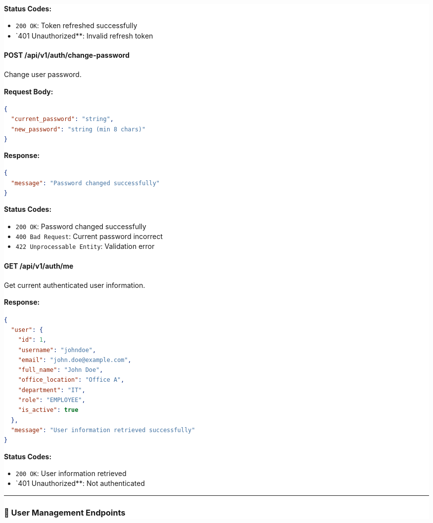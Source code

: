 **Status Codes:**
- `200 OK`: Token refreshed successfully
- `401 Unauthorized**: Invalid refresh token

#### POST /api/v1/auth/change-password
Change user password.

**Request Body:**
```json
{
  "current_password": "string",
  "new_password": "string (min 8 chars)"
}
```

**Response:**
```json
{
  "message": "Password changed successfully"
}
```

**Status Codes:**
- `200 OK`: Password changed successfully
- `400 Bad Request`: Current password incorrect
- `422 Unprocessable Entity`: Validation error

#### GET /api/v1/auth/me
Get current authenticated user information.

**Response:**
```json
{
  "user": {
    "id": 1,
    "username": "johndoe",
    "email": "john.doe@example.com",
    "full_name": "John Doe",
    "office_location": "Office A",
    "department": "IT",
    "role": "EMPLOYEE",
    "is_active": true
  },
  "message": "User information retrieved successfully"
}
```

**Status Codes:**
- `200 OK`: User information retrieved
- `401 Unauthorized**: Not authenticated

---

### 👥 User Management Endpoints
